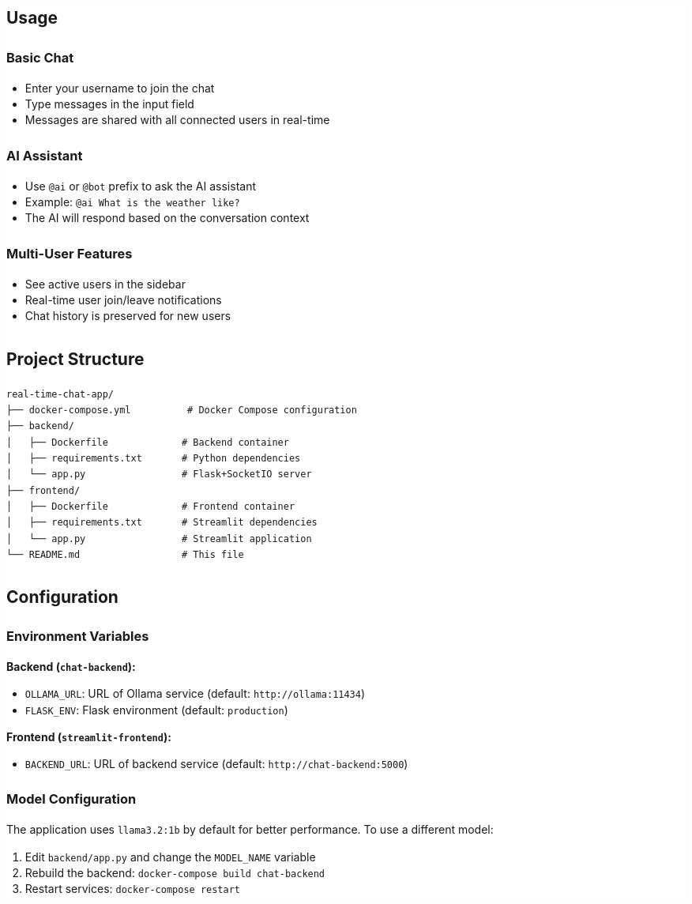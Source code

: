 ## Usage

### Basic Chat
- Enter your username to join the chat
- Type messages in the input field
- Messages are shared with all connected users in real-time

### AI Assistant
- Use `@ai` or `@bot` prefix to ask the AI assistant
- Example: `@ai What is the weather like?`
- The AI will respond based on the conversation context

### Multi-User Features
- See active users in the sidebar
- Real-time user join/leave notifications
- Chat history is preserved for new users

## Project Structure

```
real-time-chat-app/
├── docker-compose.yml          # Docker Compose configuration
├── backend/
│   ├── Dockerfile             # Backend container
│   ├── requirements.txt       # Python dependencies
│   └── app.py                 # Flask+SocketIO server
├── frontend/
│   ├── Dockerfile             # Frontend container
│   ├── requirements.txt       # Streamlit dependencies
│   └── app.py                 # Streamlit application
└── README.md                  # This file
```

## Configuration

### Environment Variables

**Backend (`chat-backend`):**
- `OLLAMA_URL`: URL of Ollama service (default: `http://ollama:11434`)
- `FLASK_ENV`: Flask environment (default: `production`)

**Frontend (`streamlit-frontend`):**
- `BACKEND_URL`: URL of backend service (default: `http://chat-backend:5000`)

### Model Configuration

The application uses `llama3.2:1b` by default for better performance. To use a different model:

1. Edit `backend/app.py` and change the `MODEL_NAME` variable
2. Rebuild the backend: `docker-compose build chat-backend`
3. Restart services: `docker-compose restart`
